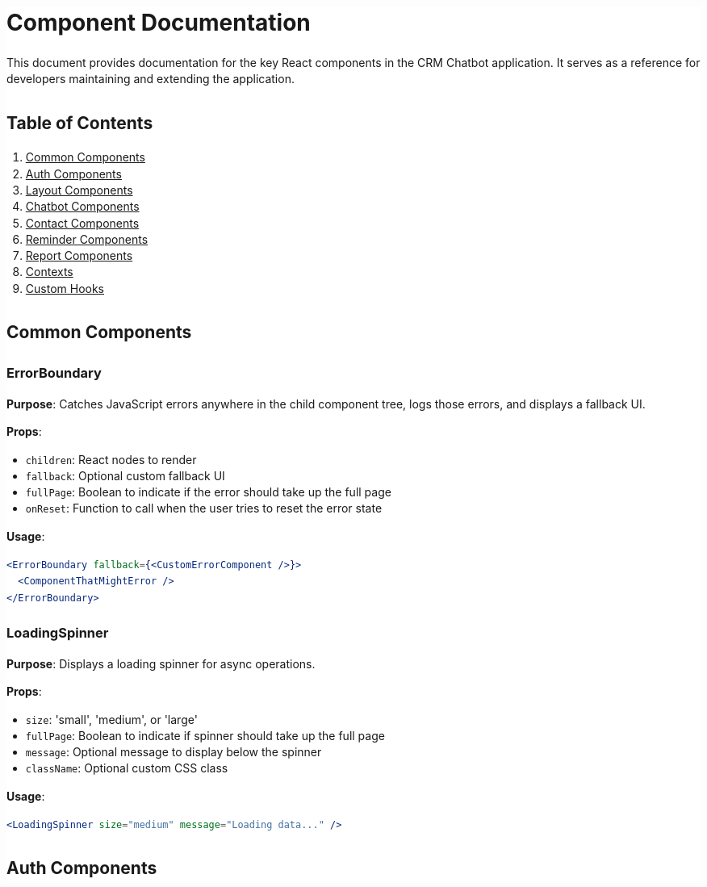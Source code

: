 # Component Documentation

This document provides documentation for the key React components in the CRM Chatbot application. It serves as a reference for developers maintaining and extending the application.

## Table of Contents

1. [Common Components](#common-components)
2. [Auth Components](#auth-components)
3. [Layout Components](#layout-components)
4. [Chatbot Components](#chatbot-components)
5. [Contact Components](#contact-components)
6. [Reminder Components](#reminder-components)
7. [Report Components](#report-components)
8. [Contexts](#contexts)
9. [Custom Hooks](#custom-hooks)

## Common Components

### ErrorBoundary

**Purpose**: Catches JavaScript errors anywhere in the child component tree, logs those errors, and displays a fallback UI.

**Props**:
- `children`: React nodes to render
- `fallback`: Optional custom fallback UI
- `fullPage`: Boolean to indicate if the error should take up the full page
- `onReset`: Function to call when the user tries to reset the error state

**Usage**:
```jsx
<ErrorBoundary fallback={<CustomErrorComponent />}>
  <ComponentThatMightError />
</ErrorBoundary>
```

### LoadingSpinner

**Purpose**: Displays a loading spinner for async operations.

**Props**:
- `size`: 'small', 'medium', or 'large'
- `fullPage`: Boolean to indicate if spinner should take up the full page
- `message`: Optional message to display below the spinner
- `className`: Optional custom CSS class

**Usage**:
```jsx
<LoadingSpinner size="medium" message="Loading data..." />
```

## Auth Components
